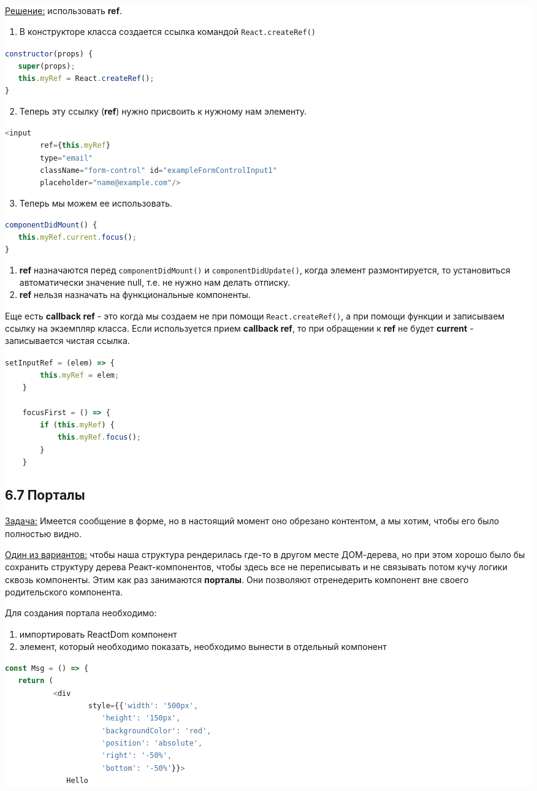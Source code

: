 <u>Решение:</u> использовать **ref**.
1. В конструкторе класса создается ссылка командой `React.createRef()`
```javascript
constructor(props) {
   super(props);
   this.myRef = React.createRef();
}
```
2. Теперь эту ссылку (**ref**) нужно присвоить к нужному нам элементу.
```javascript
<input
        ref={this.myRef}
        type="email"
        className="form-control" id="exampleFormControlInput1"
        placeholder="name@example.com"/>
```
3. Теперь мы можем ее использовать. 
```javascript
componentDidMount() {
   this.myRef.current.focus();
}
```

1. **ref** назначаются перед `componentDidMount()` и `componentDidUpdate()`, когда элемент размонтируется, то установиться автоматически значение null, т.е. не нужно нам делать отписку.
2. **ref** нельзя назначать на функциональные компоненты. 

Еще есть **callback ref** -  это когда мы создаем не при помощи `React.createRef()`, а при помощи функции и записываем ссылку на экземпляр класса. Если используется прием **callback ref**, то при обращении к **ref** не будет **current** - записывается чистая ссылка.

```javascript
setInputRef = (elem) => {
        this.myRef = elem;
    }

    focusFirst = () => {
        if (this.myRef) {
            this.myRef.focus();
        }
    }
```

## 6.7 Порталы

<u>Задача:</u> Имеется сообщение в форме, но в настоящий момент оно обрезано контентом, а мы хотим, чтобы его было полностью видно.

<u>Один из вариантов:</u> чтобы наша структура рендерилась где-то в другом месте ДОМ-дерева, но при этом хорошо было бы сохранить структуру дерева Реакт-компонентов, чтобы здесь все не переписывать и не связывать потом кучу логики сквозь компоненты. Этим как раз занимаются **порталы**. Они позволяют отренедерить компонент вне своего родительского компонента.

Для создания портала необходимо:
1. импортировать ReactDom компонент
2. элемент, который необходимо показать, необходимо вынести в отдельный компонент
```javascript
const Msg = () => {
   return (
           <div
                   style={{'width': '500px',
                      'height': '150px',
                      'backgroundColor': 'red',
                      'position': 'absolute',
                      'right': '-50%',
                      'bottom': '-50%'}}>
              Hello
```